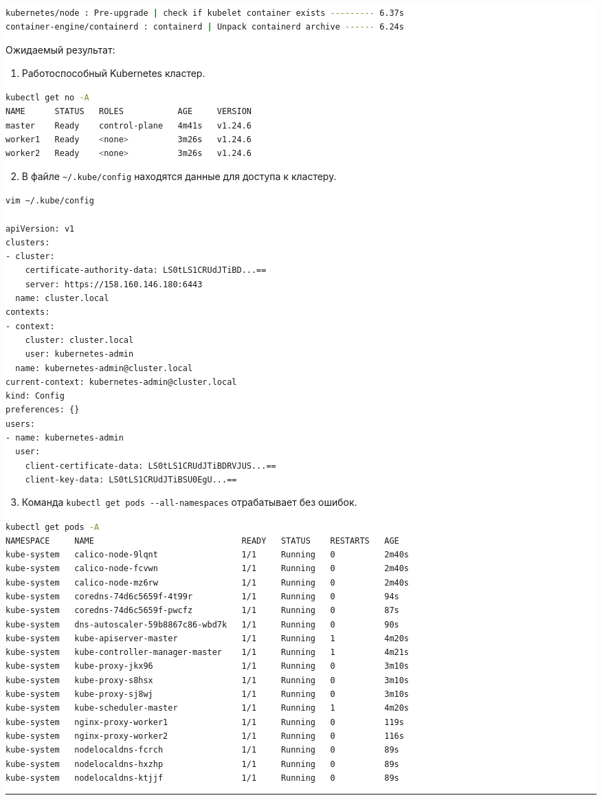```bash
kubernetes/node : Pre-upgrade | check if kubelet container exists --------- 6.37s
container-engine/containerd : containerd | Unpack containerd archive ------ 6.24s
```

Ожидаемый результат:

1. Работоспособный Kubernetes кластер.

```bash
kubectl get no -A
NAME      STATUS   ROLES           AGE     VERSION
master    Ready    control-plane   4m41s   v1.24.6
worker1   Ready    <none>          3m26s   v1.24.6
worker2   Ready    <none>          3m26s   v1.24.6
```

2. В файле `~/.kube/config` находятся данные для доступа к кластеру.

```bash
vim ~/.kube/config 

apiVersion: v1
clusters:
- cluster:
    certificate-authority-data: LS0tLS1CRUdJTiBD...==
    server: https://158.160.146.180:6443
  name: cluster.local
contexts:
- context:
    cluster: cluster.local
    user: kubernetes-admin
  name: kubernetes-admin@cluster.local
current-context: kubernetes-admin@cluster.local
kind: Config
preferences: {}
users:
- name: kubernetes-admin
  user:
    client-certificate-data: LS0tLS1CRUdJTiBDRVJUS...==
    client-key-data: LS0tLS1CRUdJTiBSU0EgU...==
```

3. Команда `kubectl get pods --all-namespaces` отрабатывает без ошибок.

```bash
kubectl get pods -A
NAMESPACE     NAME                              READY   STATUS    RESTARTS   AGE
kube-system   calico-node-9lqnt                 1/1     Running   0          2m40s
kube-system   calico-node-fcvwn                 1/1     Running   0          2m40s
kube-system   calico-node-mz6rw                 1/1     Running   0          2m40s
kube-system   coredns-74d6c5659f-4t99r          1/1     Running   0          94s
kube-system   coredns-74d6c5659f-pwcfz          1/1     Running   0          87s
kube-system   dns-autoscaler-59b8867c86-wbd7k   1/1     Running   0          90s
kube-system   kube-apiserver-master             1/1     Running   1          4m20s
kube-system   kube-controller-manager-master    1/1     Running   1          4m21s
kube-system   kube-proxy-jkx96                  1/1     Running   0          3m10s
kube-system   kube-proxy-s8hsx                  1/1     Running   0          3m10s
kube-system   kube-proxy-sj8wj                  1/1     Running   0          3m10s
kube-system   kube-scheduler-master             1/1     Running   1          4m20s
kube-system   nginx-proxy-worker1               1/1     Running   0          119s
kube-system   nginx-proxy-worker2               1/1     Running   0          116s
kube-system   nodelocaldns-fcrch                1/1     Running   0          89s
kube-system   nodelocaldns-hxzhp                1/1     Running   0          89s
kube-system   nodelocaldns-ktjjf                1/1     Running   0          89s
```

---